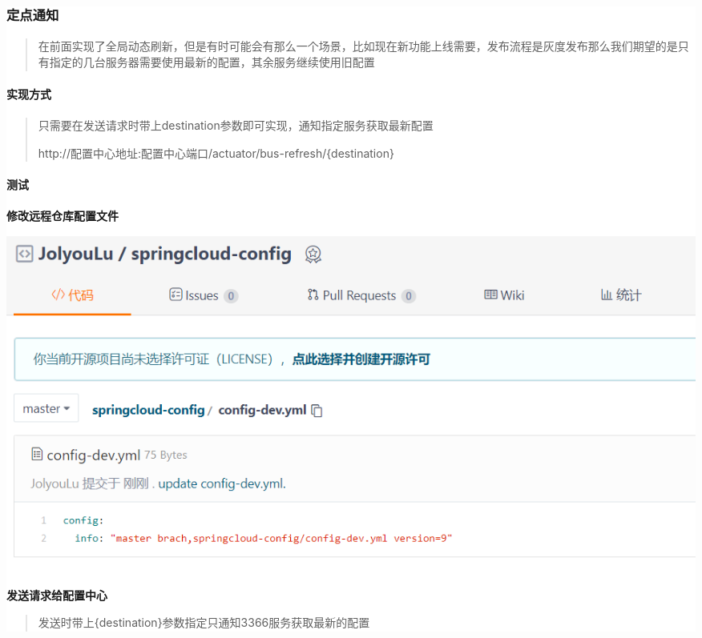 ### 定点通知

> 在前面实现了全局动态刷新，但是有时可能会有那么一个场景，比如现在新功能上线需要，发布流程是灰度发布那么我们期望的是只有指定的几台服务器需要使用最新的配置，其余服务继续使用旧配置

#### 实现方式

> 只需要在发送请求时带上destination参数即可实现，通知指定服务获取最新配置
>
> http://配置中心地址:配置中心端口/actuator/bus-refresh/{destination}

#### 测试

**修改远程仓库配置文件**

![image-20211225195035747](./images/image-20211225195035747.png)

**发送请求给配置中心**

> 发送时带上{destination}参数指定只通知3366服务获取最新的配置
